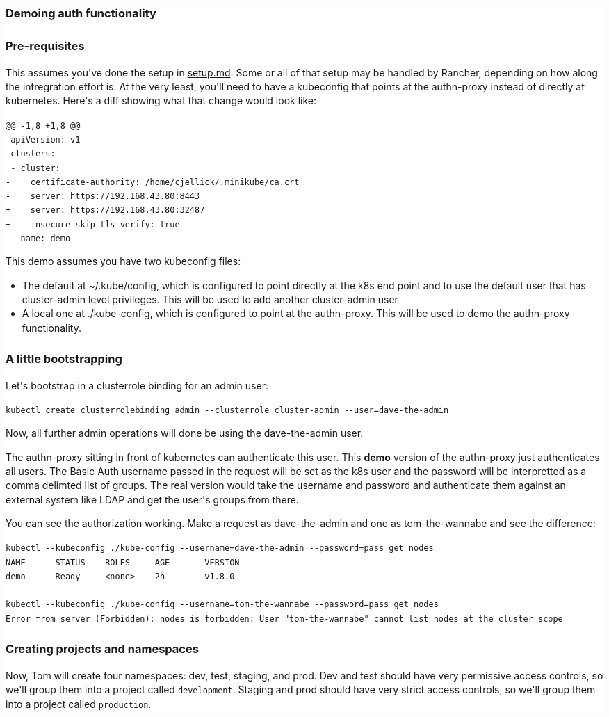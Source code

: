 ### Demoing auth functionality

### Pre-requisites
This assumes you've done the setup in [setup.md](setup.md). Some or all of that setup may be handled by Rancher, depending on how along the intregration effort is.
At the very least, you'll need to have a kubeconfig that points at the authn-proxy instead of directly at kubernetes. Here's a diff showing what that change would look like:
```
@@ -1,8 +1,8 @@
 apiVersion: v1
 clusters:
 - cluster:
-    certificate-authority: /home/cjellick/.minikube/ca.crt
-    server: https://192.168.43.80:8443
+    server: https://192.168.43.80:32487
+    insecure-skip-tls-verify: true
   name: demo
```

This demo assumes you have two kubeconfig files:
- The default at ~/.kube/config, which is configured to point directly at the k8s end point and to use the default user that has cluster-admin level privileges. This will be used to add another cluster-admin user
- A local one at ./kube-config, which is configured to point at the authn-proxy. This will be used to demo the authn-proxy functionality.


### A little bootstrapping
Let's bootstrap in a clusterrole binding for an admin user:
```
kubectl create clusterrolebinding admin --clusterrole cluster-admin --user=dave-the-admin
```
Now, all further admin operations will done be using the dave-the-admin user.

The authn-proxy sitting in front of kubernetes can authenticate this user. This **demo** version of the authn-proxy just authenticates all users. The Basic Auth username passed in the request will be set as the k8s user and the password will be interpretted as a comma delimted list of groups. The real version would take the username and password and authenticate them against an external system like LDAP and get the user's groups from there.

You can see the authorization working. Make a request as dave-the-admin and one as tom-the-wannabe and see the difference:
```
kubectl --kubeconfig ./kube-config --username=dave-the-admin --password=pass get nodes
NAME      STATUS    ROLES     AGE       VERSION
demo      Ready     <none>    2h        v1.8.0

kubectl --kubeconfig ./kube-config --username=tom-the-wannabe --password=pass get nodes
Error from server (Forbidden): nodes is forbidden: User "tom-the-wannabe" cannot list nodes at the cluster scope
```

### Creating projects and namespaces
Now, Tom will create four namespaces: dev, test, staging, and prod. Dev and test should have very permissive access controls, so we'll group them into a project called `development`. Staging and prod should have very strict access controls, so we'll group them into a project called `production`.
